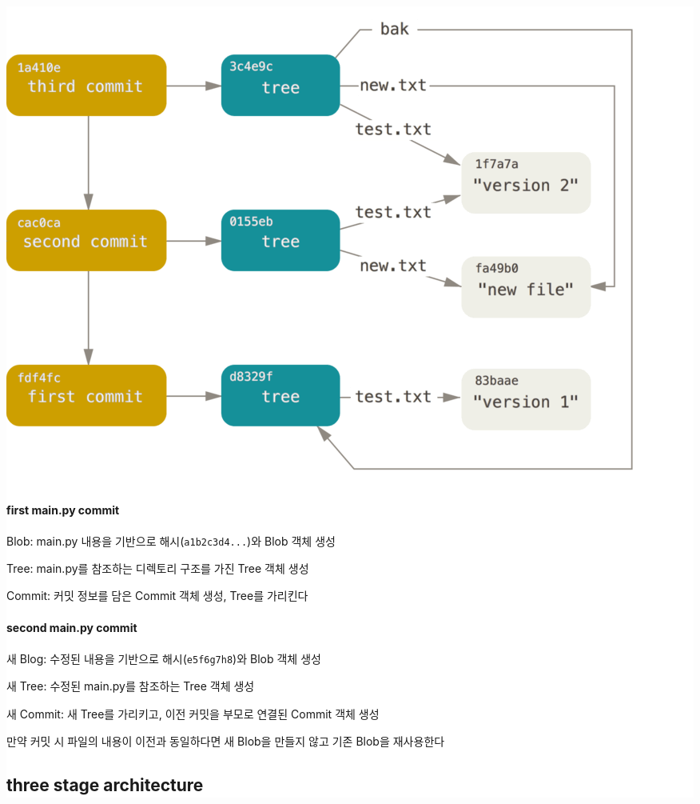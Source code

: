 ![git object 2](./assets/git-object-2.png)

#### first main.py commit

Blob: main.py 내용을 기반으로 해시(`a1b2c3d4...`)와 Blob 객체 생성 

Tree: main.py를 참조하는 디렉토리 구조를 가진 Tree 객체 생성

Commit: 커밋 정보를 담은 Commit 객체 생성, Tree를 가리킨다

#### second main.py commit

새 Blog: 수정된 내용을 기반으로 해시(`e5f6g7h8`)와 Blob 객체 생성

새 Tree: 수정된 main.py를 참조하는 Tree 객체 생성

새 Commit: 새 Tree를 가리키고, 이전 커밋을 부모로 연결된 Commit 객체 생성

만약 커밋 시 파일의 내용이 이전과 동일하다면 새 Blob을 만들지 않고 기존 Blob을 재사용한다

## three stage architecture
